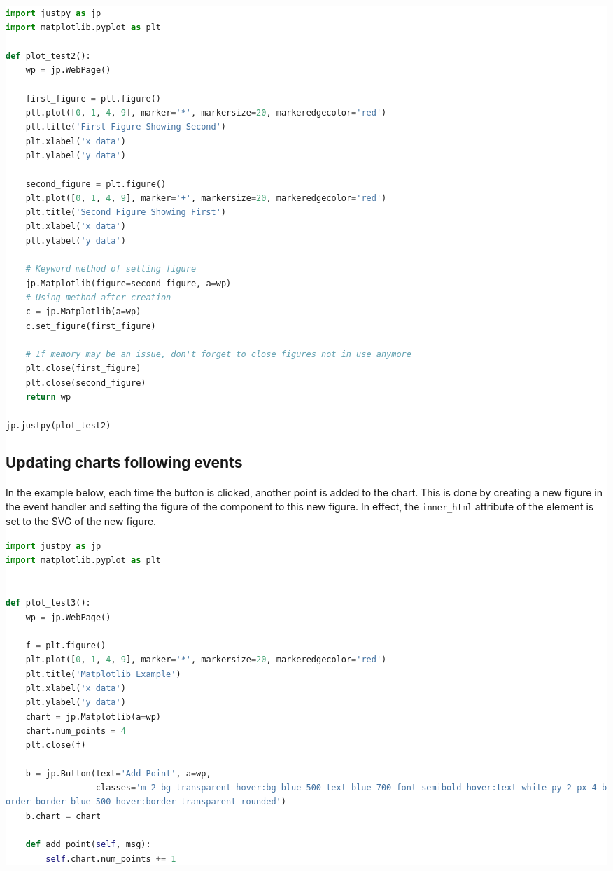 ```python
import justpy as jp
import matplotlib.pyplot as plt

def plot_test2():
    wp = jp.WebPage()
    
    first_figure = plt.figure()
    plt.plot([0, 1, 4, 9], marker='*', markersize=20, markeredgecolor='red')
    plt.title('First Figure Showing Second')
    plt.xlabel('x data')
    plt.ylabel('y data')

    second_figure = plt.figure()
    plt.plot([0, 1, 4, 9], marker='+', markersize=20, markeredgecolor='red')
    plt.title('Second Figure Showing First')
    plt.xlabel('x data')
    plt.ylabel('y data')

    # Keyword method of setting figure
    jp.Matplotlib(figure=second_figure, a=wp)
    # Using method after creation
    c = jp.Matplotlib(a=wp)
    c.set_figure(first_figure)

    # If memory may be an issue, don't forget to close figures not in use anymore
    plt.close(first_figure)
    plt.close(second_figure)
    return wp

jp.justpy(plot_test2)
```

## Updating charts following events

In the example below, each time the button is clicked, another point is added to the chart. This is done by creating a new figure in the event handler and setting the figure of the component to this new figure. In effect, the `inner_html` attribute of the element is set to the SVG of the new figure.

```python
import justpy as jp
import matplotlib.pyplot as plt


def plot_test3():
    wp = jp.WebPage()
    
    f = plt.figure()
    plt.plot([0, 1, 4, 9], marker='*', markersize=20, markeredgecolor='red')
    plt.title('Matplotlib Example')
    plt.xlabel('x data')
    plt.ylabel('y data')
    chart = jp.Matplotlib(a=wp)
    chart.num_points = 4
    plt.close(f)

    b = jp.Button(text='Add Point', a=wp,
                  classes='m-2 bg-transparent hover:bg-blue-500 text-blue-700 font-semibold hover:text-white py-2 px-4 border border-blue-500 hover:border-transparent rounded')
    b.chart = chart

    def add_point(self, msg):
        self.chart.num_points += 1
```